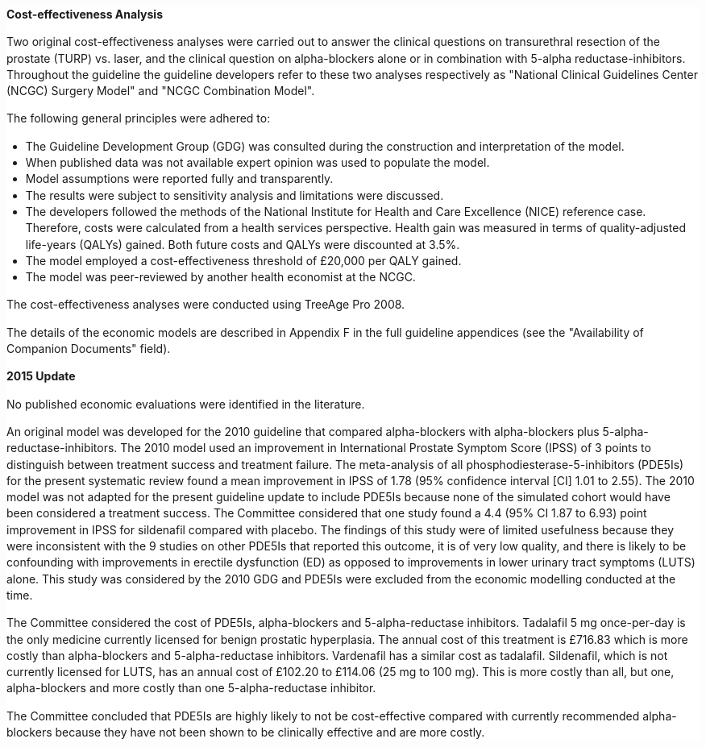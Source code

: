 **Cost-effectiveness Analysis**

Two original cost-effectiveness analyses were carried out to answer the clinical questions on transurethral resection of the prostate (TURP) vs. laser, and the clinical question on alpha-blockers alone or in combination with 5-alpha reductase-inhibitors. Throughout the guideline the guideline developers refer to these two analyses respectively as "National Clinical Guidelines Center (NCGC) Surgery Model" and "NCGC Combination Model".

The following general principles were adhered to:

  * The Guideline Development Group (GDG) was consulted during the construction and interpretation of the model. 
  * When published data was not available expert opinion was used to populate the model. 
  * Model assumptions were reported fully and transparently. 
  * The results were subject to sensitivity analysis and limitations were discussed. 
  * The developers followed the methods of the National Institute for Health and Care Excellence (NICE) reference case. Therefore, costs were calculated from a health services perspective. Health gain was measured in terms of quality-adjusted life-years (QALYs) gained. Both future costs and QALYs were discounted at 3.5%. 
  * The model employed a cost-effectiveness threshold of £20,000 per QALY gained. 
  * The model was peer-reviewed by another health economist at the NCGC. 



The cost-effectiveness analyses were conducted using TreeAge Pro 2008.

The details of the economic models are described in Appendix F in the full guideline appendices (see the "Availability of Companion Documents" field).

**2015 Update**

No published economic evaluations were identified in the literature.

An original model was developed for the 2010 guideline that compared alpha-blockers with alpha-blockers plus 5-alpha-reductase-inhibitors. The 2010 model used an improvement in International Prostate Symptom Score (IPSS) of 3 points to distinguish between treatment success and treatment failure. The meta-analysis of all phosphodiesterase-5-inhibitors (PDE5Is) for the present systematic review found a mean improvement in IPSS of 1.78 (95% confidence interval [CI] 1.01 to 2.55). The 2010 model was not adapted for the present guideline update to include PDE5Is because none of the simulated cohort would have been considered a treatment success. The Committee considered that one study found a 4.4 (95% CI 1.87 to 6.93) point improvement in IPSS for sildenafil compared with placebo. The findings of this study were of limited usefulness because they were inconsistent with the 9 studies on other PDE5Is that reported this outcome, it is of very low quality, and there is likely to be confounding with improvements in erectile dysfunction (ED) as opposed to improvements in lower urinary tract symptoms (LUTS) alone. This study was considered by the 2010 GDG and PDE5Is were excluded from the economic modelling conducted at the time.

The Committee considered the cost of PDE5Is, alpha-blockers and 5-alpha-reductase inhibitors. Tadalafil 5 mg once-per-day is the only medicine currently licensed for benign prostatic hyperplasia. The annual cost of this treatment is £716.83 which is more costly than alpha-blockers and 5-alpha-reductase inhibitors. Vardenafil has a similar cost as tadalafil. Sildenafil, which is not currently licensed for LUTS, has an annual cost of £102.20 to £114.06 (25 mg to 100 mg). This is more costly than all, but one, alpha-blockers and more costly than one 5-alpha-reductase inhibitor.

The Committee concluded that PDE5Is are highly likely to not be cost-effective compared with currently recommended alpha-blockers because they have not been shown to be clinically effective and are more costly.
